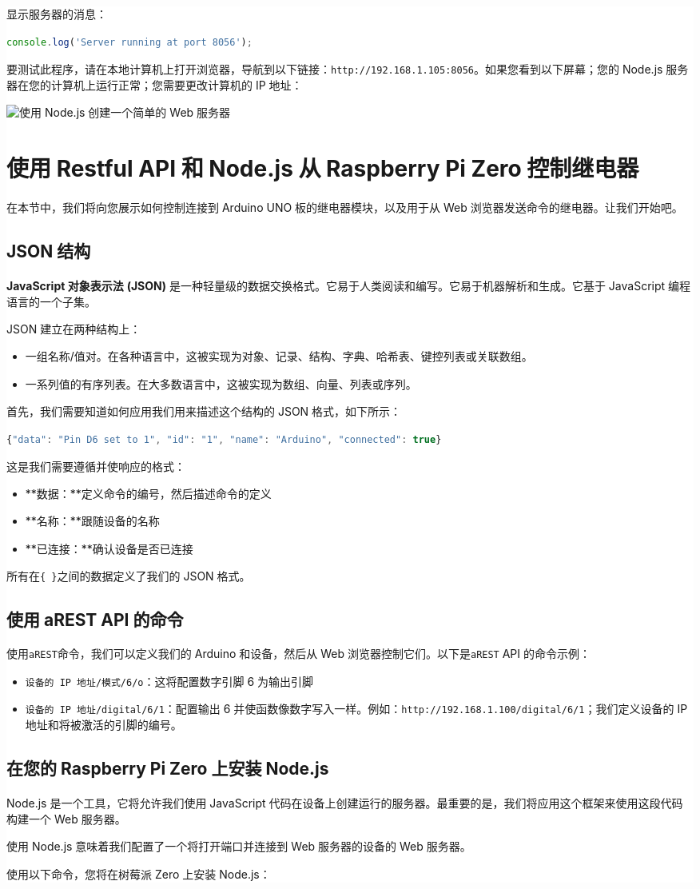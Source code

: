 显示服务器的消息：

```js
console.log('Server running at port 8056'); 

```

要测试此程序，请在本地计算机上打开浏览器，导航到以下链接：`http://192.168.1.105:8056`。如果您看到以下屏幕；您的 Node.js 服务器在您的计算机上运行正常；您需要更改计算机的 IP 地址：

![使用 Node.js 创建一个简单的 Web 服务器](img/B05170_04_01.jpg)

# 使用 Restful API 和 Node.js 从 Raspberry Pi Zero 控制继电器

在本节中，我们将向您展示如何控制连接到 Arduino UNO 板的继电器模块，以及用于从 Web 浏览器发送命令的继电器。让我们开始吧。

## JSON 结构

**JavaScript 对象表示法** **(JSON)** 是一种轻量级的数据交换格式。它易于人类阅读和编写。它易于机器解析和生成。它基于 JavaScript 编程语言的一个子集。

JSON 建立在两种结构上：

+   一组名称/值对。在各种语言中，这被实现为对象、记录、结构、字典、哈希表、键控列表或关联数组。

+   一系列值的有序列表。在大多数语言中，这被实现为数组、向量、列表或序列。

首先，我们需要知道如何应用我们用来描述这个结构的 JSON 格式，如下所示：

```js
{"data": "Pin D6 set to 1", "id": "1", "name": "Arduino", "connected": true}
```

这是我们需要遵循并使响应的格式：

+   **数据：**定义命令的编号，然后描述命令的定义

+   **名称：**跟随设备的名称

+   **已连接：**确认设备是否已连接

所有在`{ }`之间的数据定义了我们的 JSON 格式。

## 使用 aREST API 的命令

使用`aREST`命令，我们可以定义我们的 Arduino 和设备，然后从 Web 浏览器控制它们。以下是`aREST` API 的命令示例：

+   `设备的 IP 地址/模式/6/o`：这将配置数字引脚 6 为输出引脚

+   `设备的 IP 地址/digital/6/1`：配置输出 6 并使函数像数字写入一样。例如：`http://192.168.1.100/digital/6/1`；我们定义设备的 IP 地址和将被激活的引脚的编号。

## 在您的 Raspberry Pi Zero 上安装 Node.js

Node.js 是一个工具，它将允许我们使用 JavaScript 代码在设备上创建运行的服务器。最重要的是，我们将应用这个框架来使用这段代码构建一个 Web 服务器。

使用 Node.js 意味着我们配置了一个将打开端口并连接到 Web 服务器的设备的 Web 服务器。

使用以下命令，您将在树莓派 Zero 上安装 Node.js：
